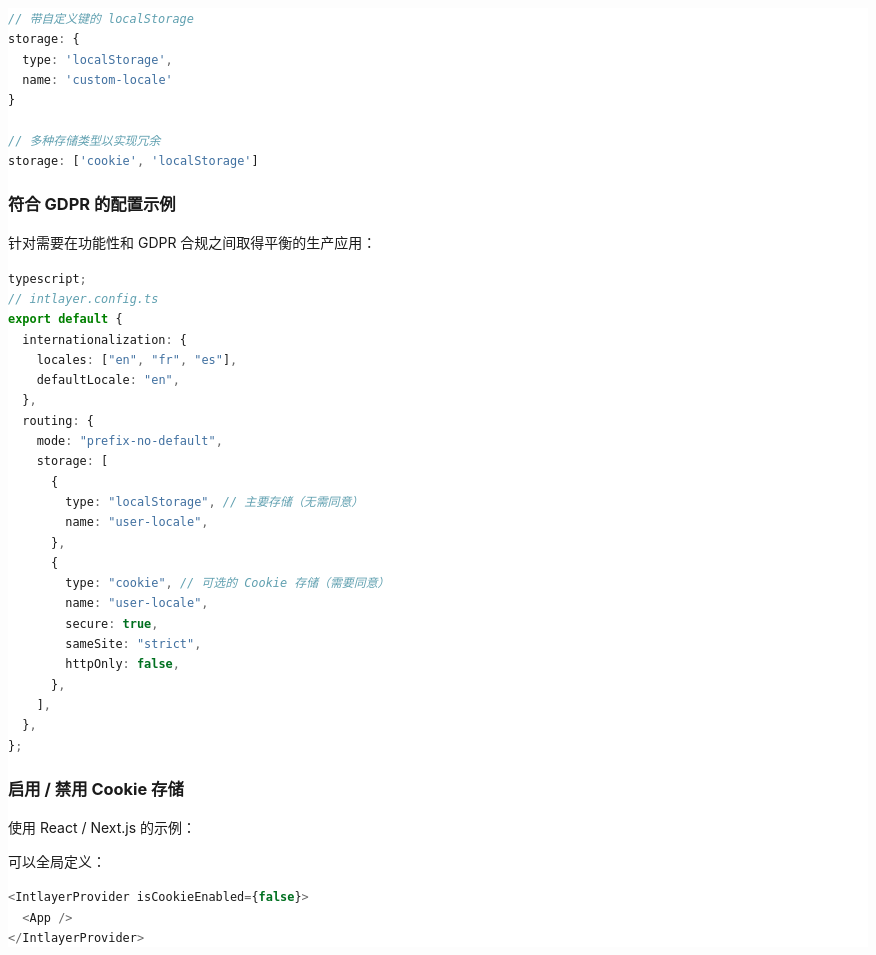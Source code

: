```typescript
// 带自定义键的 localStorage
storage: {
  type: 'localStorage',
  name: 'custom-locale'
}

// 多种存储类型以实现冗余
storage: ['cookie', 'localStorage']
```

### 符合 GDPR 的配置示例

针对需要在功能性和 GDPR 合规之间取得平衡的生产应用：

```typescript
typescript;
// intlayer.config.ts
export default {
  internationalization: {
    locales: ["en", "fr", "es"],
    defaultLocale: "en",
  },
  routing: {
    mode: "prefix-no-default",
    storage: [
      {
        type: "localStorage", // 主要存储（无需同意）
        name: "user-locale",
      },
      {
        type: "cookie", // 可选的 Cookie 存储（需要同意）
        name: "user-locale",
        secure: true,
        sameSite: "strict",
        httpOnly: false,
      },
    ],
  },
};
```

### 启用 / 禁用 Cookie 存储

使用 React / Next.js 的示例：

可以全局定义：

```typescript
<IntlayerProvider isCookieEnabled={false}>
  <App />
</IntlayerProvider>
```
